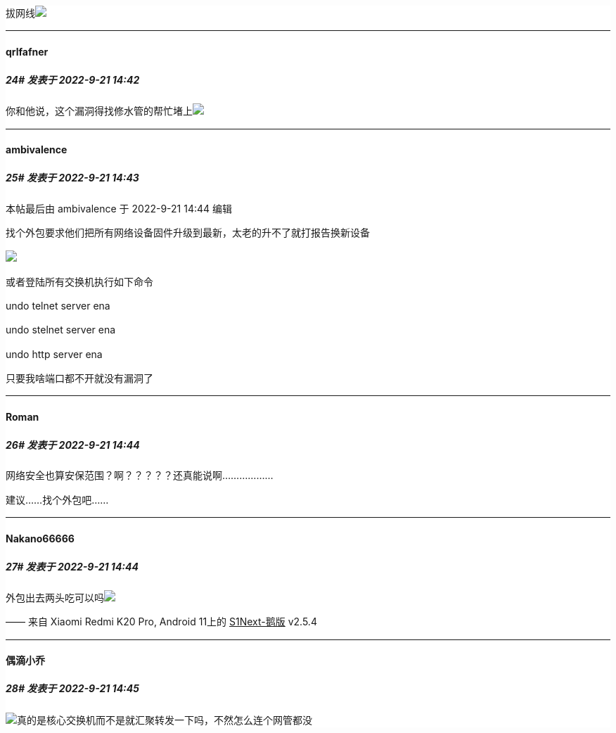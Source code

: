 拔网线<img src="https://static.saraba1st.com/image/smiley/face2017/049.png" referrerpolicy="no-referrer">

*****

####  qrlfafner  
##### 24#       发表于 2022-9-21 14:42

你和他说，这个漏洞得找修水管的帮忙堵上<img src="https://static.saraba1st.com/image/smiley/face2017/066.png" referrerpolicy="no-referrer">

*****

####  ambivalence  
##### 25#       发表于 2022-9-21 14:43

 本帖最后由 ambivalence 于 2022-9-21 14:44 编辑 

找个外包要求他们把所有网络设备固件升级到最新，太老的升不了就打报告换新设备

<img src="https://static.saraba1st.com/image/smiley/carton2017/001.png" referrerpolicy="no-referrer">

或者登陆所有交换机执行如下命令

undo telnet server ena

undo stelnet server ena

undo http server ena

只要我啥端口都不开就没有漏洞了

*****

####  Roman  
##### 26#       发表于 2022-9-21 14:44

网络安全也算安保范围？啊？？？？？还真能说啊………………

建议……找个外包吧……

*****

####  Nakano66666  
##### 27#       发表于 2022-9-21 14:44

外包出去两头吃可以吗<img src="https://static.saraba1st.com/image/smiley/face2017/047.png" referrerpolicy="no-referrer">

—— 来自 Xiaomi Redmi K20 Pro, Android 11上的 [S1Next-鹅版](https://github.com/ykrank/S1-Next/releases) v2.5.4

*****

####  偶滴小乔  
##### 28#       发表于 2022-9-21 14:45

<img src="https://static.saraba1st.com/image/smiley/face2017/009.gif" referrerpolicy="no-referrer">真的是核心交换机而不是就汇聚转发一下吗，不然怎么连个网管都没
